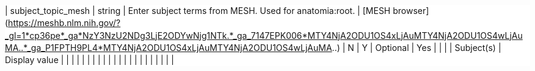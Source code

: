 | subject_topic_mesh          | string    | Enter subject terms from MESH. Used for anatomia:root.                                                                                                                                                                                                                                                                                                                                                                                                                                                                                                                                                                                                                                                                                                                                                                                                                                                                                                                                                                                                                                                                                                                                                                                                                                           | [](https://meshb.nlm.nih.gov/?_gl=1*cp36pe*_ga*NzY3NzU2NDg3LjE2ODYwNjg1NTk.*_ga_7147EPK006*MTY4NjA2ODU1OS4xLjAuMTY4NjA2ODU1OS4wLjAuMA..*_ga_P1FPTH9PL4*MTY4NjA2ODU1OS4xLjAuMTY4NjA2ODU1OS4wLjAuMA..)[MESH browser](https://meshb.nlm.nih.gov/?_gl=1*cp36pe*_ga*NzY3NzU2NDg3LjE2ODYwNjg1NTk.*_ga_7147EPK006*MTY4NjA2ODU1OS4xLjAuMTY4NjA2ODU1OS4wLjAuMA..*_ga_P1FPTH9PL4*MTY4NjA2ODU1OS4xLjAuMTY4NjA2ODU1OS4wLjAuMA..) | N                                                   | Y                                                                                                                                 | Optional                               | Yes         | \|        |                                                                                                      | Subject(s)                                                                                                                                                                                                                                                                                                                                                                                                                                              | Display value                                                                                                                                                                             |                                                                                                                                                                                                                                                                                                                                                                                                                                                             |          |  |  |  |  |  |  |  |  |  |  |  |  |  |  |  |  |  |  |  |